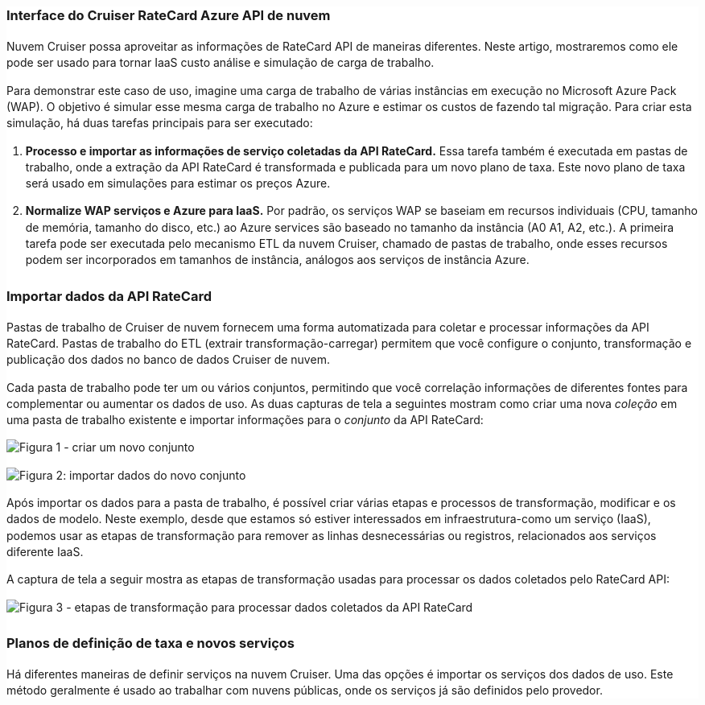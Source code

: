 ### <a name="cloud-cruisers-interface-to-azure-ratecard-api"></a>Interface do Cruiser RateCard Azure API de nuvem
Nuvem Cruiser possa aproveitar as informações de RateCard API de maneiras diferentes. Neste artigo, mostraremos como ele pode ser usado para tornar IaaS custo análise e simulação de carga de trabalho.

Para demonstrar este caso de uso, imagine uma carga de trabalho de várias instâncias em execução no Microsoft Azure Pack (WAP). O objetivo é simular esse mesma carga de trabalho no Azure e estimar os custos de fazendo tal migração. Para criar esta simulação, há duas tarefas principais para ser executado:

1. **Processo e importar as informações de serviço coletadas da API RateCard.** Essa tarefa também é executada em pastas de trabalho, onde a extração da API RateCard é transformada e publicada para um novo plano de taxa. Este novo plano de taxa será usado em simulações para estimar os preços Azure.

2. **Normalize WAP serviços e Azure para IaaS.** Por padrão, os serviços WAP se baseiam em recursos individuais (CPU, tamanho de memória, tamanho do disco, etc.) ao Azure services são baseado no tamanho da instância (A0 A1, A2, etc.). A primeira tarefa pode ser executada pelo mecanismo ETL da nuvem Cruiser, chamado de pastas de trabalho, onde esses recursos podem ser incorporados em tamanhos de instância, análogos aos serviços de instância Azure.

### <a name="import-data-from-the-ratecard-api"></a>Importar dados da API RateCard

Pastas de trabalho de Cruiser de nuvem fornecem uma forma automatizada para coletar e processar informações da API RateCard.  Pastas de trabalho do ETL (extrair transformação-carregar) permitem que você configure o conjunto, transformação e publicação dos dados no banco de dados Cruiser de nuvem.

Cada pasta de trabalho pode ter um ou vários conjuntos, permitindo que você correlação informações de diferentes fontes para complementar ou aumentar os dados de uso. As duas capturas de tela a seguintes mostram como criar uma nova *coleção* em uma pasta de trabalho existente e importar informações para o *conjunto* da API RateCard:

![Figura 1 - criar um novo conjunto][1]

![Figura 2: importar dados do novo conjunto][2]

Após importar os dados para a pasta de trabalho, é possível criar várias etapas e processos de transformação, modificar e os dados de modelo. Neste exemplo, desde que estamos só estiver interessados em infraestrutura-como um serviço (IaaS), podemos usar as etapas de transformação para remover as linhas desnecessárias ou registros, relacionados aos serviços diferente IaaS.

A captura de tela a seguir mostra as etapas de transformação usadas para processar os dados coletados pelo RateCard API:

![Figura 3 - etapas de transformação para processar dados coletados da API RateCard][3]

### <a name="defining-new-services-and-rate-plans"></a>Planos de definição de taxa e novos serviços

Há diferentes maneiras de definir serviços na nuvem Cruiser. Uma das opções é importar os serviços dos dados de uso. Este método geralmente é usado ao trabalhar com nuvens públicas, onde os serviços já são definidos pelo provedor.


[1]: ./media/billing-usage-rate-card-partner-solution-cloudcruiser/Create-New-Workbook-Collection.png "Figura 1 - criar um novo conjunto"
[2]: ./media/billing-usage-rate-card-partner-solution-cloudcruiser/Import-Data-From-RateCard.png "Figura 2: importar dados do novo conjunto"
[3]: ./media/billing-usage-rate-card-partner-solution-cloudcruiser/Transformation-Steps-Process-RateCard-Data.png "Figura 3 - etapas de transformação para processar dados coletados da API RateCard"
[4]: ./media/billing-usage-rate-card-partner-solution-cloudcruiser/Publish-RateCard-Data-New-Services-Rates.png "Figura 4 - publicar os dados da API RateCard como novos serviços e taxas"
[5]: ./media/billing-usage-rate-card-partner-solution-cloudcruiser/Verify-Azure-Services-And-Pricing1.png "Figura 5 - verificando os novos serviços"
[6]: ./media/billing-usage-rate-card-partner-solution-cloudcruiser/Verify-Azure-Services-And-Pricing2.png "Figura 6 - verificando o novo plano de taxa e taxas associadas"
[7]: ./media/billing-usage-rate-card-partner-solution-cloudcruiser/Transforming-WAP-Normalize-Services.png "Figura 7 - transformar dados WAP para normalizar serviços"
[8]: ./media/billing-usage-rate-card-partner-solution-cloudcruiser/Workbook-Scheduling.png "Figura 8 - agendamento de pasta de trabalho"
[9]: ./media/billing-usage-rate-card-partner-solution-cloudcruiser/Workload-Cost-Simulation-Report.png "Figura 9 - relatório de exemplo para o cenário de comparação de custos de carga de trabalho"
[10]: ./media/billing-usage-rate-card-partner-solution-cloudcruiser/1_ReportWithTags.png "Figura 10 - relatório com divisões usando marcas"
[11]: ./media/billing-usage-rate-card-partner-solution-cloudcruiser/2_ResourceGroupsWithTags.png "Figura 11 - grupo de recursos com marcas associadas no portal do Azure"
[12]: ./media/billing-usage-rate-card-partner-solution-cloudcruiser/3_ImportIntoUsageAPISheet.png "Figura 12 - dados de uso API importadas para a planilha de UsageAPI"
[13]: ./media/billing-usage-rate-card-partner-solution-cloudcruiser/4_NewTagField.png "Figura 13 - criar novos campos para as informações de marca"
[14]: ./media/billing-usage-rate-card-partner-solution-cloudcruiser/5_PopulateAccountStructure.png "Figura 14 - preenchendo a estrutura de conta com as informações de pesquisas"